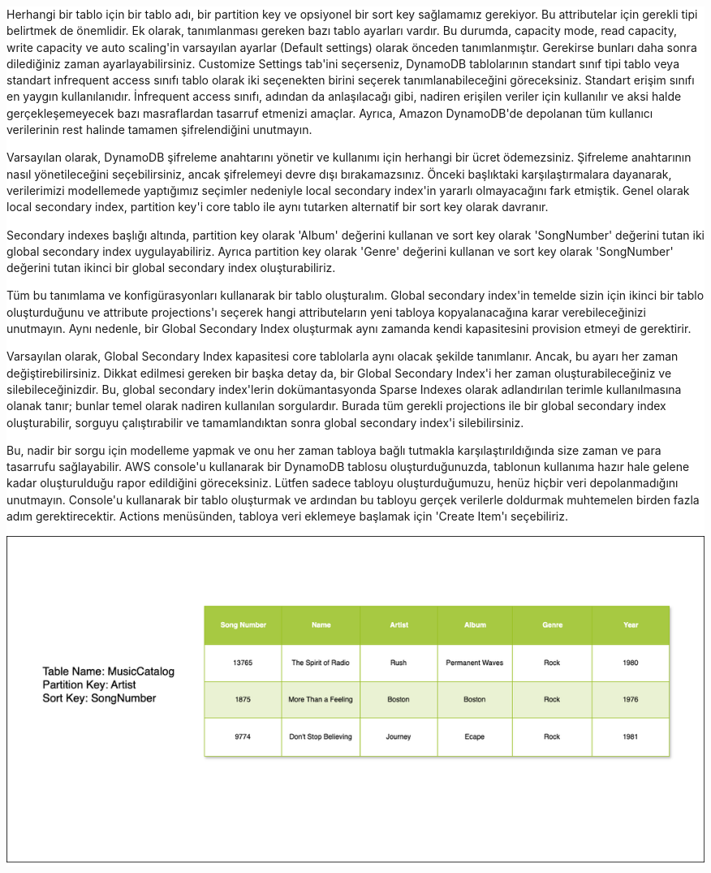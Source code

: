 Herhangi bir tablo için bir tablo adı, bir partition key ve opsiyonel bir sort key sağlamamız gerekiyor. Bu attributelar için gerekli tipi belirtmek de önemlidir. Ek olarak, tanımlanması gereken bazı tablo ayarları vardır. Bu durumda, capacity mode, read capacity, write capacity ve auto scaling'in varsayılan ayarlar (Default settings) olarak önceden tanımlanmıştır. Gerekirse bunları daha sonra dilediğiniz zaman ayarlayabilirsiniz. Customize Settings tab'ini seçerseniz, DynamoDB tablolarının standart sınıf tipi tablo veya standart infrequent access sınıfı tablo olarak iki seçenekten birini seçerek tanımlanabileceğini göreceksiniz. Standart erişim sınıfı en yaygın kullanılanıdır. İnfrequent access sınıfı, adından da anlaşılacağı gibi, nadiren erişilen veriler için kullanılır ve aksi halde gerçekleşemeyecek bazı masraflardan tasarruf etmenizi amaçlar. Ayrıca, Amazon DynamoDB'de depolanan tüm kullanıcı verilerinin rest halinde tamamen şifrelendiğini unutmayın.

Varsayılan olarak, DynamoDB şifreleme anahtarını yönetir ve kullanımı için herhangi bir ücret ödemezsiniz. Şifreleme anahtarının nasıl yönetileceğini seçebilirsiniz, ancak şifrelemeyi devre dışı bırakamazsınız. Önceki başlıktaki karşılaştırmalara dayanarak, verilerimizi modellemede yaptığımız seçimler nedeniyle local secondary index'in yararlı olmayacağını fark etmiştik. Genel olarak local secondary index, partition key'i core tablo ile aynı tutarken alternatif bir sort key olarak davranır.

Secondary indexes başlığı altında, partition key olarak 'Album' değerini kullanan ve sort key olarak 'SongNumber' değerini tutan iki global secondary index uygulayabiliriz. Ayrıca partition key olarak 'Genre' değerini kullanan ve sort key olarak 'SongNumber' değerini tutan ikinci bir global secondary index oluşturabiliriz. 

Tüm bu tanımlama ve konfigürasyonları kullanarak bir tablo oluşturalım. Global secondary index'in temelde sizin için ikinci bir tablo oluşturduğunu ve attribute projections'ı seçerek hangi attributeların yeni tabloya kopyalanacağına karar verebileceğinizi unutmayın. Aynı nedenle, bir Global Secondary Index oluşturmak aynı zamanda kendi kapasitesini provision etmeyi de gerektirir.

Varsayılan olarak, Global Secondary Index kapasitesi core tablolarla aynı olacak şekilde tanımlanır. Ancak, bu ayarı her zaman değiştirebilirsiniz. Dikkat edilmesi gereken bir başka detay da, bir Global Secondary Index'i her zaman oluşturabileceğiniz ve silebileceğinizdir. Bu, global secondary index'lerin dokümantasyonda Sparse Indexes olarak adlandırılan terimle kullanılmasına olanak tanır; bunlar temel olarak nadiren kullanılan sorgulardır. Burada tüm gerekli projections ile bir global secondary index oluşturabilir, sorguyu çalıştırabilir ve tamamlandıktan sonra global secondary index'i silebilirsiniz.

Bu, nadir bir sorgu için modelleme yapmak ve onu her zaman tabloya bağlı tutmakla karşılaştırıldığında size zaman ve para tasarrufu sağlayabilir. AWS console'u kullanarak bir DynamoDB tablosu oluşturduğunuzda, tablonun kullanıma hazır hale gelene kadar oluşturulduğu rapor edildiğini göreceksiniz. Lütfen sadece tabloyu oluşturduğumuzu, henüz hiçbir veri depolanmadığını unutmayın. Console'u kullanarak bir tablo oluşturmak ve ardından bu tabloyu gerçek verilerle doldurmak muhtemelen birden fazla adım gerektirecektir. Actions menüsünden, tabloya veri eklemeye başlamak için 'Create Item'ı seçebiliriz.

![](./assets/database/database-1.png)

